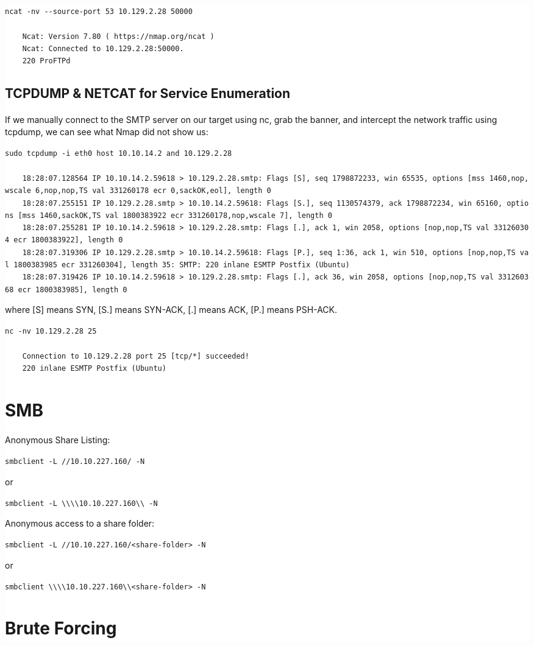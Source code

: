 ```
ncat -nv --source-port 53 10.129.2.28 50000

    Ncat: Version 7.80 ( https://nmap.org/ncat )
    Ncat: Connected to 10.129.2.28:50000.
    220 ProFTPd
```
## TCPDUMP & NETCAT for Service Enumeration
If we manually connect to the SMTP server on our target using nc, grab the banner, and intercept the network traffic using tcpdump, we can see what Nmap did not show us:
```
sudo tcpdump -i eth0 host 10.10.14.2 and 10.129.2.28

    18:28:07.128564 IP 10.10.14.2.59618 > 10.129.2.28.smtp: Flags [S], seq 1798872233, win 65535, options [mss 1460,nop,wscale 6,nop,nop,TS val 331260178 ecr 0,sackOK,eol], length 0
    18:28:07.255151 IP 10.129.2.28.smtp > 10.10.14.2.59618: Flags [S.], seq 1130574379, ack 1798872234, win 65160, options [mss 1460,sackOK,TS val 1800383922 ecr 331260178,nop,wscale 7], length 0
    18:28:07.255281 IP 10.10.14.2.59618 > 10.129.2.28.smtp: Flags [.], ack 1, win 2058, options [nop,nop,TS val 331260304 ecr 1800383922], length 0
    18:28:07.319306 IP 10.129.2.28.smtp > 10.10.14.2.59618: Flags [P.], seq 1:36, ack 1, win 510, options [nop,nop,TS val 1800383985 ecr 331260304], length 35: SMTP: 220 inlane ESMTP Postfix (Ubuntu)
    18:28:07.319426 IP 10.10.14.2.59618 > 10.129.2.28.smtp: Flags [.], ack 36, win 2058, options [nop,nop,TS val 331260368 ecr 1800383985], length 0
```
where [S] means SYN, [S.] means SYN-ACK, [.] means ACK, [P.] means PSH-ACK.
```
nc -nv 10.129.2.28 25

    Connection to 10.129.2.28 port 25 [tcp/*] succeeded!
    220 inlane ESMTP Postfix (Ubuntu)
```
# SMB

Anonymous Share Listing:
```
smbclient -L //10.10.227.160/ -N
```
or
```
smbclient -L \\\\10.10.227.160\\ -N
```
Anonymous access to a share folder:
```
smbclient -L //10.10.227.160/<share-folder> -N
```
or
```
smbclient \\\\10.10.227.160\\<share-folder> -N
```
# Brute Forcing
